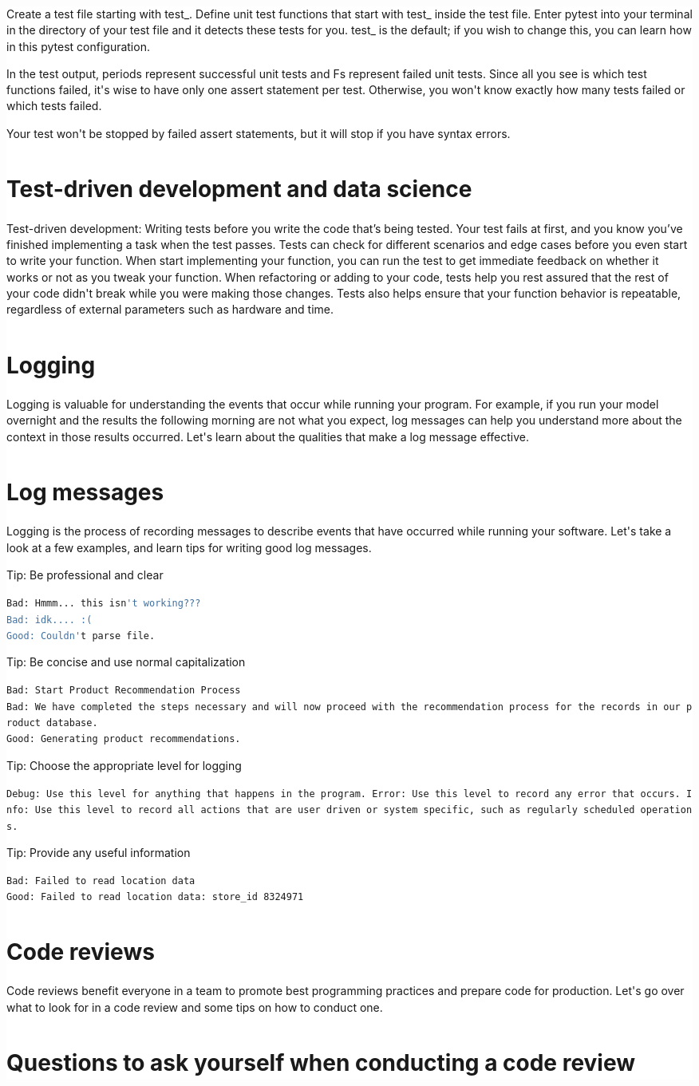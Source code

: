 Create a test file starting with test_.
Define unit test functions that start with test_ inside the test file.
Enter pytest into your terminal in the directory of your test file and it detects these tests for you.
test_ is the default; if you wish to change this, you can learn how in this pytest configuration.

In the test output, periods represent successful unit tests and Fs represent failed unit tests. Since all you see is which test functions failed, it's wise to have only one assert statement per test. Otherwise, you won't know exactly how many tests failed or which tests failed.

Your test won't be stopped by failed assert statements, but it will stop if you have syntax errors.

# Test-driven development and data science
Test-driven development: Writing tests before you write the code that’s being tested. Your test fails at first, and you know you’ve finished implementing a task when the test passes.
Tests can check for different scenarios and edge cases before you even start to write your function. When start implementing your function, you can run the test to get immediate feedback on whether it works or not as you tweak your function.
When refactoring or adding to your code, tests help you rest assured that the rest of your code didn't break while you were making those changes. Tests also helps ensure that your function behavior is repeatable, regardless of external parameters such as hardware and time.
# Logging
Logging is valuable for understanding the events that occur while running your program. For example, if you run your model overnight and the results the following morning are not what you expect, log messages can help you understand more about the context in those results occurred. Let's learn about the qualities that make a log message effective.

# Log messages
Logging is the process of recording messages to describe events that have occurred while running your software. Let's take a look at a few examples, and learn tips for writing good log messages.

Tip: Be professional and clear
```sh
Bad: Hmmm... this isn't working???
Bad: idk.... :(
Good: Couldn't parse file.
```
Tip: Be concise and use normal capitalization
```sh
Bad: Start Product Recommendation Process
Bad: We have completed the steps necessary and will now proceed with the recommendation process for the records in our product database.
Good: Generating product recommendations.
```
Tip: Choose the appropriate level for logging
```sh
Debug: Use this level for anything that happens in the program. Error: Use this level to record any error that occurs. Info: Use this level to record all actions that are user driven or system specific, such as regularly scheduled operations.
```
Tip: Provide any useful information
```sh
Bad: Failed to read location data
Good: Failed to read location data: store_id 8324971
```
# Code reviews
Code reviews benefit everyone in a team to promote best programming practices and prepare code for production. Let's go over what to look for in a code review and some tips on how to conduct one.
# Questions to ask yourself when conducting a code review